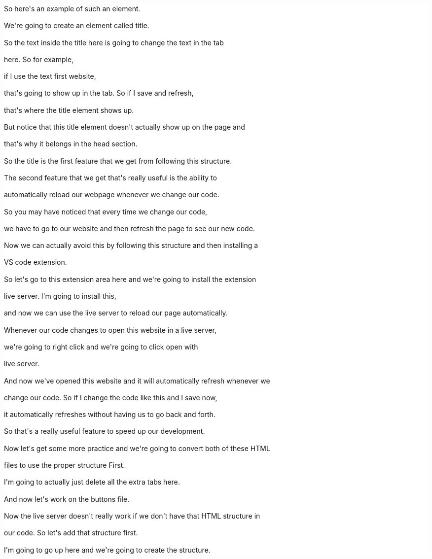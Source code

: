 So here's an example of such an element.

We're going to create an element called title.

So the text inside the title here is going to change the text in the tab

here. So for example,

if I use the text first website,

that's going to show up in the tab. So if I save and refresh,

that's where the title element shows up.

But notice that this title element doesn't actually show up on the page and

that's why it belongs in the head section.

So the title is the first feature that we get from following this structure.

The second feature that we get that's really useful is the ability to

automatically reload our webpage whenever we change our code.

So you may have noticed that every time we change our code,

we have to go to our website and then refresh the page to see our new code.

Now we can actually avoid this by following this structure and then installing a

VS code extension.

So let's go to this extension area here and we're going to install the extension

live server. I'm going to install this,

and now we can use the live server to reload our page automatically.

Whenever our code changes to open this website in a live server,

we're going to right click and we're going to click open with

live server.

And now we've opened this website and it will automatically refresh whenever we

change our code. So if I change the code like this and I save now,

it automatically refreshes without having us to go back and forth.

So that's a really useful feature to speed up our development.

Now let's get some more practice and we're going to convert both of these HTML

files to use the proper structure First.

I'm going to actually just delete all the extra tabs here.

And now let's work on the buttons file.

Now the live server doesn't really work if we don't have that HTML structure in

our code. So let's add that structure first.

I'm going to go up here and we're going to create the structure.
